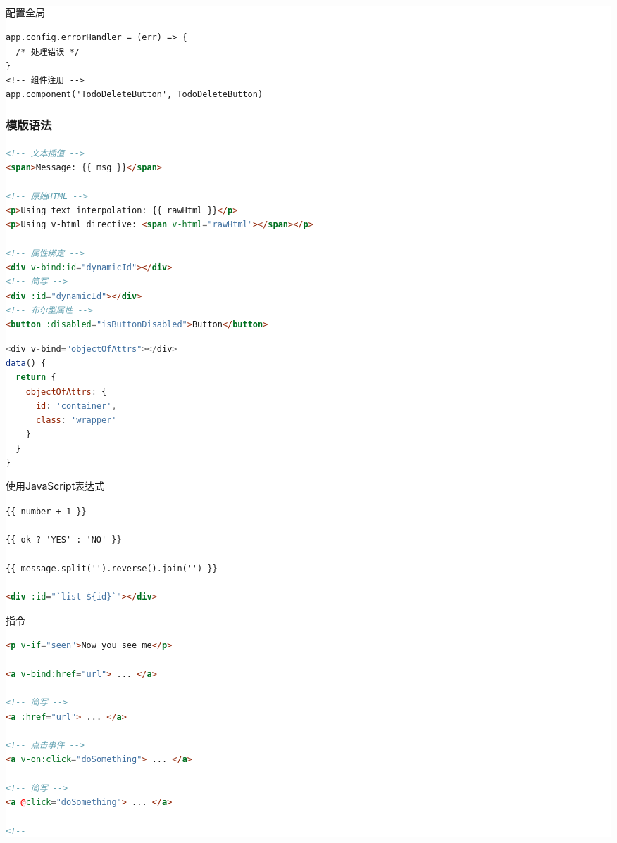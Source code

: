 配置全局

```config
app.config.errorHandler = (err) => {
  /* 处理错误 */
}
<!-- 组件注册 -->
app.component('TodoDeleteButton', TodoDeleteButton)
```

### 模版语法

```html
<!-- 文本插值 -->
<span>Message: {{ msg }}</span>

<!-- 原始HTML -->
<p>Using text interpolation: {{ rawHtml }}</p>
<p>Using v-html directive: <span v-html="rawHtml"></span></p>

<!-- 属性绑定 -->
<div v-bind:id="dynamicId"></div>
<!-- 简写 -->
<div :id="dynamicId"></div>
<!-- 布尔型属性 -->
<button :disabled="isButtonDisabled">Button</button>
```


```js
<div v-bind="objectOfAttrs"></div>
data() {
  return {
    objectOfAttrs: {
      id: 'container',
      class: 'wrapper'
    }
  }
}
```

使用JavaScript表达式
```html
{{ number + 1 }}

{{ ok ? 'YES' : 'NO' }}

{{ message.split('').reverse().join('') }}

<div :id="`list-${id}`"></div>
```

指令
```html
<p v-if="seen">Now you see me</p>

<a v-bind:href="url"> ... </a>

<!-- 简写 -->
<a :href="url"> ... </a>

<!-- 点击事件 -->
<a v-on:click="doSomething"> ... </a>

<!-- 简写 -->
<a @click="doSomething"> ... </a>

<!--
```